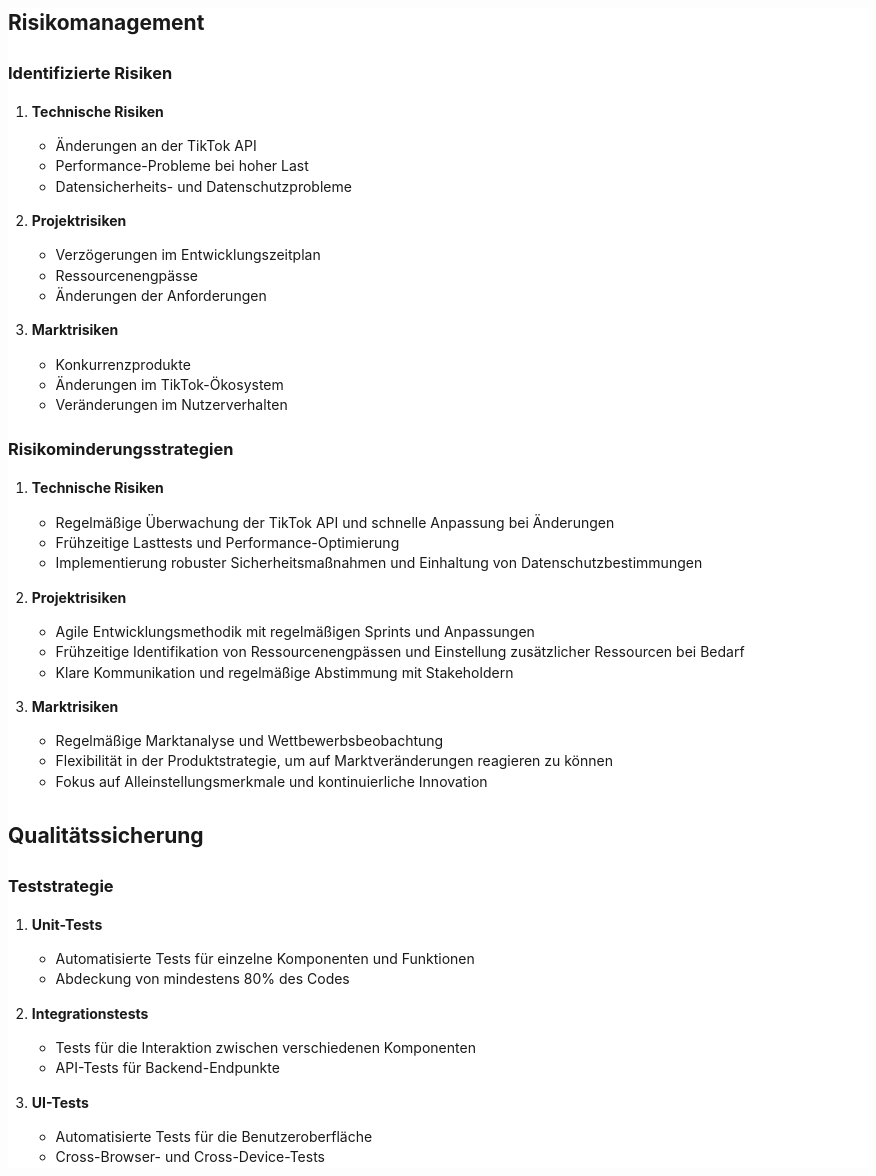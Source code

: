 ## Risikomanagement

### Identifizierte Risiken

1. **Technische Risiken**
   - Änderungen an der TikTok API
   - Performance-Probleme bei hoher Last
   - Datensicherheits- und Datenschutzprobleme

2. **Projektrisiken**
   - Verzögerungen im Entwicklungszeitplan
   - Ressourcenengpässe
   - Änderungen der Anforderungen

3. **Marktrisiken**
   - Konkurrenzprodukte
   - Änderungen im TikTok-Ökosystem
   - Veränderungen im Nutzerverhalten

### Risikominderungsstrategien

1. **Technische Risiken**
   - Regelmäßige Überwachung der TikTok API und schnelle Anpassung bei Änderungen
   - Frühzeitige Lasttests und Performance-Optimierung
   - Implementierung robuster Sicherheitsmaßnahmen und Einhaltung von Datenschutzbestimmungen

2. **Projektrisiken**
   - Agile Entwicklungsmethodik mit regelmäßigen Sprints und Anpassungen
   - Frühzeitige Identifikation von Ressourcenengpässen und Einstellung zusätzlicher Ressourcen bei Bedarf
   - Klare Kommunikation und regelmäßige Abstimmung mit Stakeholdern

3. **Marktrisiken**
   - Regelmäßige Marktanalyse und Wettbewerbsbeobachtung
   - Flexibilität in der Produktstrategie, um auf Marktveränderungen reagieren zu können
   - Fokus auf Alleinstellungsmerkmale und kontinuierliche Innovation

## Qualitätssicherung

### Teststrategie

1. **Unit-Tests**
   - Automatisierte Tests für einzelne Komponenten und Funktionen
   - Abdeckung von mindestens 80% des Codes

2. **Integrationstests**
   - Tests für die Interaktion zwischen verschiedenen Komponenten
   - API-Tests für Backend-Endpunkte

3. **UI-Tests**
   - Automatisierte Tests für die Benutzeroberfläche
   - Cross-Browser- und Cross-Device-Tests
